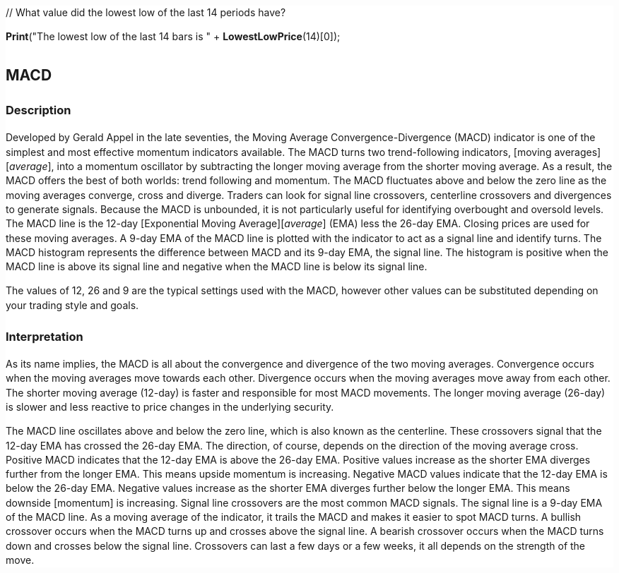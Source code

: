 // What value did the lowest low of the last 14 periods have?

**Print**("The lowest low of the last 14 bars is " + **LowestLowPrice**(14)\[0\]);

MACD
----

### Description

Developed by Gerald Appel in the late seventies, the Moving Average Convergence-Divergence (MACD) indicator is one of the simplest and most effective momentum indicators available. The MACD turns two trend-following indicators, [moving averages][*average*], into a momentum oscillator by subtracting the longer moving average from the shorter moving average. As a result, the MACD offers the best of both worlds: trend following and momentum. The MACD fluctuates above and below the zero line as the moving averages converge, cross and diverge. Traders can look for signal line crossovers, centerline crossovers and divergences to generate signals. Because the MACD is unbounded, it is not particularly useful for identifying overbought and oversold levels. The MACD line is the 12-day [Exponential Moving Average][*average*] (EMA) less the 26-day EMA. Closing prices are used for these moving averages. A 9-day EMA of the MACD line is plotted with the indicator to act as a signal line and identify turns. The MACD histogram represents the difference between MACD and its 9-day EMA, the signal line. The histogram is positive when the MACD line is above its signal line and negative when the MACD line is below its signal line.

The values of 12, 26 and 9 are the typical settings used with the MACD, however other values can be substituted depending on your trading style and goals.

### Interpretation

As its name implies, the MACD is all about the convergence and divergence of the two moving averages. Convergence occurs when the moving averages move towards each other. Divergence occurs when the moving averages move away from each other. The shorter moving average (12-day) is faster and responsible for most MACD movements. The longer moving average (26-day) is slower and less reactive to price changes in the underlying security.

The MACD line oscillates above and below the zero line, which is also known as the centerline. These crossovers signal that the 12-day EMA has crossed the 26-day EMA. The direction, of course, depends on the direction of the moving average cross. Positive MACD indicates that the 12-day EMA is above the 26-day EMA. Positive values increase as the shorter EMA diverges further from the longer EMA. This means upside momentum is increasing. Negative MACD values indicate that the 12-day EMA is below the 26-day EMA. Negative values increase as the shorter EMA diverges further below the longer EMA. This means downside [momentum] is increasing. Signal line crossovers are the most common MACD signals. The signal line is a 9-day EMA of the MACD line. As a moving average of the indicator, it trails the MACD and makes it easier to spot MACD turns. A bullish crossover occurs when the MACD turns up and crosses above the signal line. A bearish crossover occurs when the MACD turns down and crosses below the signal line. Crossovers can last a few days or a few weeks, it all depends on the strength of the move.

